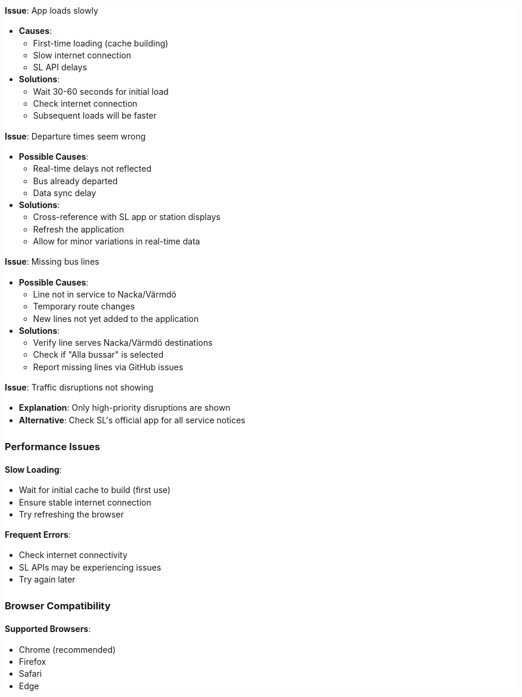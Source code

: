 **Issue**: App loads slowly
- **Causes**: 
  - First-time loading (cache building)
  - Slow internet connection
  - SL API delays
- **Solutions**:
  - Wait 30-60 seconds for initial load
  - Check internet connection
  - Subsequent loads will be faster

**Issue**: Departure times seem wrong
- **Possible Causes**:
  - Real-time delays not reflected
  - Bus already departed
  - Data sync delay
- **Solutions**:
  - Cross-reference with SL app or station displays
  - Refresh the application
  - Allow for minor variations in real-time data

**Issue**: Missing bus lines
- **Possible Causes**:
  - Line not in service to Nacka/Värmdö
  - Temporary route changes
  - New lines not yet added to the application
- **Solutions**:
  - Verify line serves Nacka/Värmdö destinations
  - Check if "Alla bussar" is selected
  - Report missing lines via GitHub issues

**Issue**: Traffic disruptions not showing
- **Explanation**: Only high-priority disruptions are shown
- **Alternative**: Check SL's official app for all service notices

### Performance Issues

**Slow Loading**:
- Wait for initial cache to build (first use)
- Ensure stable internet connection
- Try refreshing the browser

**Frequent Errors**:
- Check internet connectivity
- SL APIs may be experiencing issues
- Try again later

### Browser Compatibility

**Supported Browsers**:
- Chrome (recommended)
- Firefox
- Safari
- Edge

